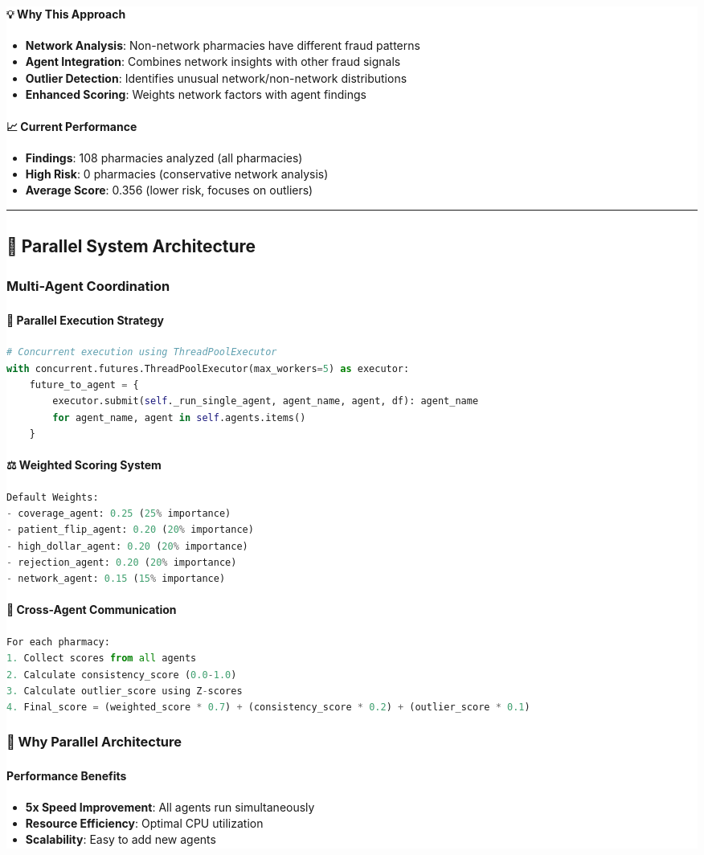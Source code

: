 #### **💡 Why This Approach**
- **Network Analysis**: Non-network pharmacies have different fraud patterns
- **Agent Integration**: Combines network insights with other fraud signals
- **Outlier Detection**: Identifies unusual network/non-network distributions
- **Enhanced Scoring**: Weights network factors with agent findings

#### **📈 Current Performance**
- **Findings**: 108 pharmacies analyzed (all pharmacies)
- **High Risk**: 0 pharmacies (conservative network analysis)
- **Average Score**: 0.356 (lower risk, focuses on outliers)

---

## 🔄 Parallel System Architecture

### **Multi-Agent Coordination**

#### **🚀 Parallel Execution Strategy**
```python
# Concurrent execution using ThreadPoolExecutor
with concurrent.futures.ThreadPoolExecutor(max_workers=5) as executor:
    future_to_agent = {
        executor.submit(self._run_single_agent, agent_name, agent, df): agent_name 
        for agent_name, agent in self.agents.items()
    }
```

#### **⚖️ Weighted Scoring System**
```python
Default Weights:
- coverage_agent: 0.25 (25% importance)
- patient_flip_agent: 0.20 (20% importance)
- high_dollar_agent: 0.20 (20% importance)
- rejection_agent: 0.20 (20% importance)
- network_agent: 0.15 (15% importance)
```

#### **🔗 Cross-Agent Communication**
```python
For each pharmacy:
1. Collect scores from all agents
2. Calculate consistency_score (0.0-1.0)
3. Calculate outlier_score using Z-scores
4. Final_score = (weighted_score * 0.7) + (consistency_score * 0.2) + (outlier_score * 0.1)
```

### **🎯 Why Parallel Architecture**

#### **Performance Benefits**
- **5x Speed Improvement**: All agents run simultaneously
- **Resource Efficiency**: Optimal CPU utilization
- **Scalability**: Easy to add new agents
